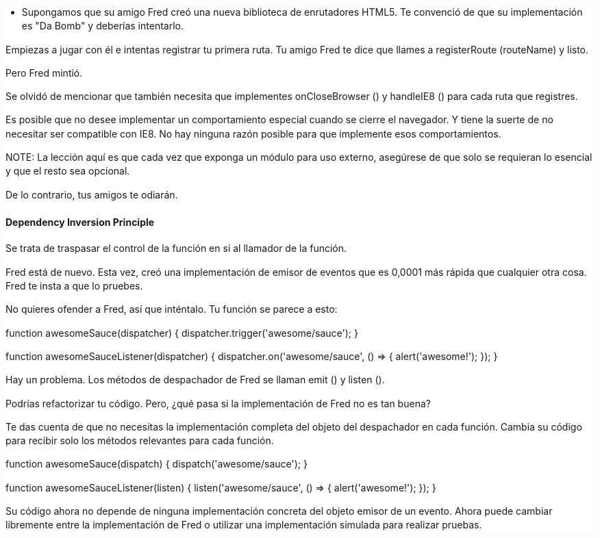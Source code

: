 - Supongamos que su amigo Fred creó una nueva biblioteca de enrutadores HTML5. Te convenció de que su implementación es "Da Bomb" y deberías intentarlo.

Empiezas a jugar con él e intentas registrar tu primera ruta. Tu amigo Fred te dice que llames a registerRoute (routeName) y listo.

Pero Fred mintió.

Se olvidó de mencionar que también necesita que implementes onCloseBrowser () y handleIE8 () para cada ruta que registres.

Es posible que no desee implementar un comportamiento especial cuando se cierre el navegador. Y tiene la suerte de no necesitar ser compatible con IE8. No hay ninguna razón posible para que implemente esos comportamientos.

NOTE: La lección aquí es que cada vez que exponga un módulo para uso externo, asegúrese de que solo se requieran lo esencial y que el resto sea opcional.

De lo contrario, tus amigos te odiarán.

#### Dependency Inversion Principle

Se trata de traspasar el control de la función en sí al llamador de la función.

Fred está de nuevo. Esta vez, creó una implementación de emisor de eventos que es 0,0001 más rápida que cualquier otra cosa. Fred te insta a que lo pruebes.

No quieres ofender a Fred, así que inténtalo. Tu función se parece a esto:

function awesomeSauce(dispatcher) {
dispatcher.trigger('awesome/sauce');
}

function awesomeSauceListener(dispatcher) {
dispatcher.on('awesome/sauce', () => {
alert('awesome!');
});
}

Hay un problema. Los métodos de despachador de Fred se llaman emit () y listen ().

Podrías refactorizar tu código. Pero, ¿qué pasa si la implementación de Fred no es tan buena?

Te das cuenta de que no necesitas la implementación completa del objeto del despachador en cada función. Cambia su código para recibir solo los métodos relevantes para cada función.

function awesomeSauce(dispatch) {
dispatch('awesome/sauce');
}

function awesomeSauceListener(listen) {
listen('awesome/sauce', () => {
alert('awesome!');
});
}

Su código ahora no depende de ninguna implementación concreta del objeto emisor de un evento. Ahora puede cambiar libremente entre la implementación de Fred o utilizar una implementación simulada para realizar pruebas.
